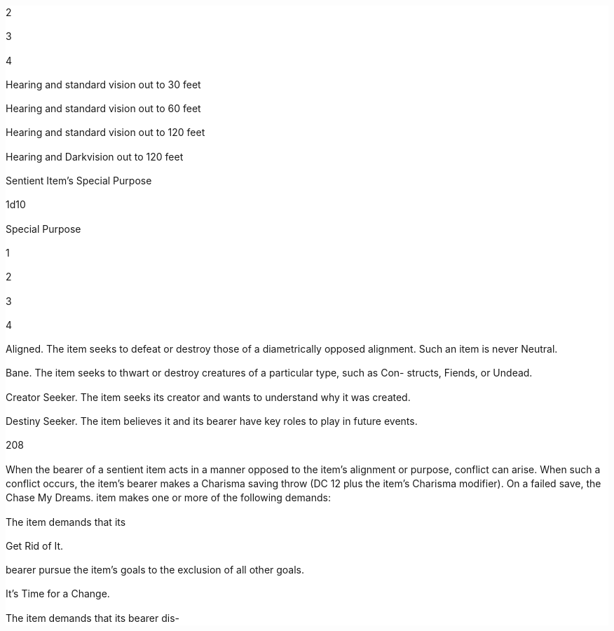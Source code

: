 2

3

4

Hearing and standard vision out to 30 feet

Hearing and standard vision out to 60 feet

Hearing and standard vision out to 120 feet

Hearing and Darkvision out to 120 feet

Sentient Item’s Special Purpose

1d10

Special Purpose

1

2

3

4

Aligned. The item seeks to defeat or destroy
those of a diametrically opposed alignment.
Such an item is never Neutral.

Bane. The item seeks to thwart or destroy
creatures of a particular type, such as Con-
structs, Fiends, or Undead.

Creator Seeker. The item seeks its creator
and wants to understand why it was created.

Destiny Seeker. The item believes it and its
bearer have key roles to play in future events.

208

When the bearer of a sentient item acts in a manner
opposed to the item’s alignment or purpose, conflict
can arise. When such a conflict occurs, the item’s
bearer makes a Charisma saving throw (DC 12 plus
the item’s Charisma modifier). On a failed save, the
Chase My Dreams.
item makes one or more of the following demands:

 The item demands that its

Get Rid of It.

bearer pursue the item’s goals to the exclusion of
all other goals.

It’s Time for a Change.

 The item demands that its bearer dis-
